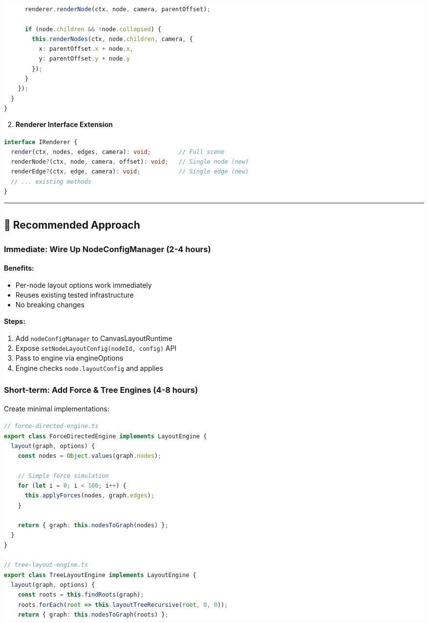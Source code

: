 ```typescript
      renderer.renderNode(ctx, node, camera, parentOffset);

      if (node.children && !node.collapsed) {
        this.renderNodes(ctx, node.children, camera, {
          x: parentOffset.x + node.x,
          y: parentOffset.y + node.y
        });
      }
    });
  }
}
```

2. **Renderer Interface Extension**
```typescript
interface IRenderer {
  render(ctx, nodes, edges, camera): void;        // Full scene
  renderNode?(ctx, node, camera, offset): void;   // Single node (new)
  renderEdge?(ctx, edge, camera): void;           // Single edge (new)
  // ... existing methods
}
```

---

## 🎯 Recommended Approach

### **Immediate: Wire Up NodeConfigManager** (2-4 hours)

**Benefits:**
- Per-node layout options work immediately
- Reuses existing tested infrastructure
- No breaking changes

**Steps:**
1. Add `nodeConfigManager` to CanvasLayoutRuntime
2. Expose `setNodeLayoutConfig(nodeId, config)` API
3. Pass to engine via engineOptions
4. Engine checks `node.layoutConfig` and applies

### **Short-term: Add Force & Tree Engines** (4-8 hours)

Create minimal implementations:

```typescript
// force-directed-engine.ts
export class ForceDirectedEngine implements LayoutEngine {
  layout(graph, options) {
    const nodes = Object.values(graph.nodes);

    // Simple force simulation
    for (let i = 0; i < 100; i++) {
      this.applyForces(nodes, graph.edges);
    }

    return { graph: this.nodesToGraph(nodes) };
  }
}

// tree-layout-engine.ts
export class TreeLayoutEngine implements LayoutEngine {
  layout(graph, options) {
    const roots = this.findRoots(graph);
    roots.forEach(root => this.layoutTreeRecursive(root, 0, 0));
    return { graph: this.nodesToGraph(roots) };
```